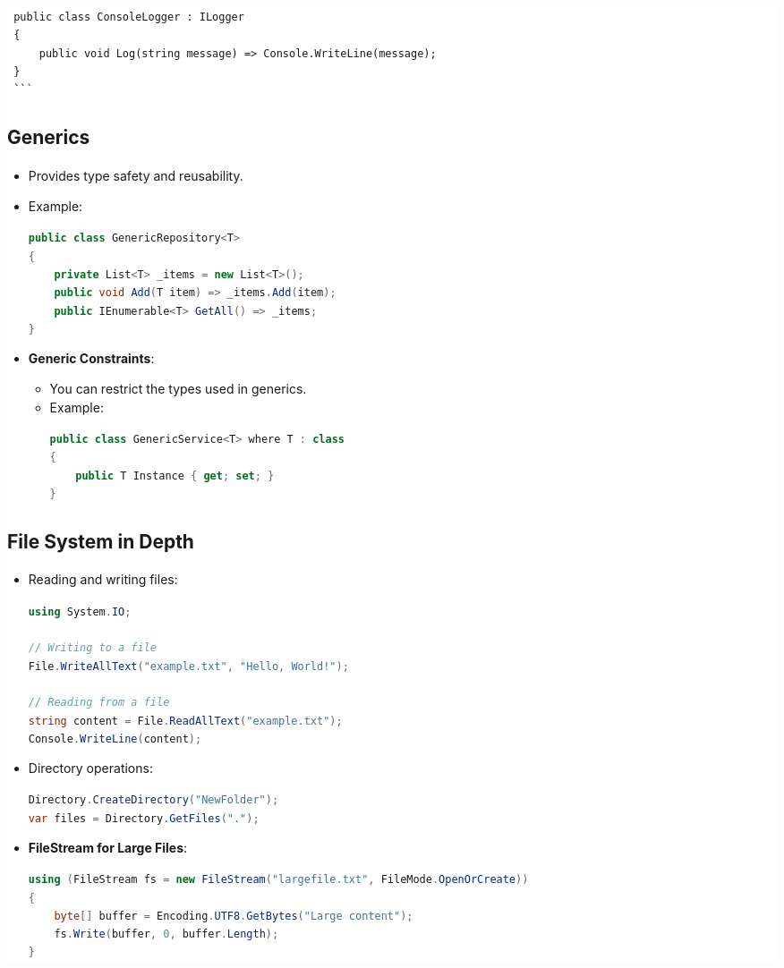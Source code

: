      public class ConsoleLogger : ILogger
     {
         public void Log(string message) => Console.WriteLine(message);
     }
     ```

## Generics

- Provides type safety and reusability.
- Example:

  ```csharp
  public class GenericRepository<T>
  {
      private List<T> _items = new List<T>();
      public void Add(T item) => _items.Add(item);
      public IEnumerable<T> GetAll() => _items;
  }
  ```

- **Generic Constraints**:
  - You can restrict the types used in generics.
  - Example:
    ```csharp
    public class GenericService<T> where T : class
    {
        public T Instance { get; set; }
    }
    ```

## File System in Depth

- Reading and writing files:

  ```csharp
  using System.IO;

  // Writing to a file
  File.WriteAllText("example.txt", "Hello, World!");

  // Reading from a file
  string content = File.ReadAllText("example.txt");
  Console.WriteLine(content);
  ```

- Directory operations:

  ```csharp
  Directory.CreateDirectory("NewFolder");
  var files = Directory.GetFiles(".");
  ```

- **FileStream for Large Files**:
  ```csharp
  using (FileStream fs = new FileStream("largefile.txt", FileMode.OpenOrCreate))
  {
      byte[] buffer = Encoding.UTF8.GetBytes("Large content");
      fs.Write(buffer, 0, buffer.Length);
  }
  ```
